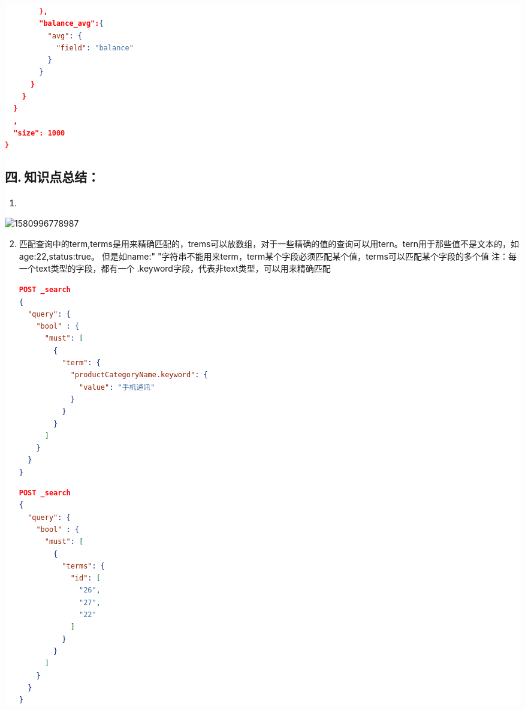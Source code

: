 ```json
        },
        "balance_avg":{
          "avg": {
            "field": "balance"
          }
        }
      }
    }
  }
  ,
  "size": 1000
}

```

## 四.  知识点总结：

1.

![1580996778987](D:\BaiduNetdiskDownload\markdown图片\1580996778987.png)

2. 匹配查询中的term,terms是用来精确匹配的，trems可以放数组，对于一些精确的值的查询可以用tern。tern用于那些值不是文本的，如age:22,status:true。 但是如name:" "字符串不能用来term，term某个字段必须匹配某个值，terms可以匹配某个字段的多个值  注：每一个text类型的字段，都有一个 .keyword字段，代表非text类型，可以用来精确匹配

   ```json
   POST _search
   {
     "query": {
       "bool" : {
         "must": [
           {
             "term": {
               "productCategoryName.keyword": {
                 "value": "手机通讯"
               }
             }
           }
         ]
       }
     }
   }
   
   
   ```

   ```json
   POST _search
   {
     "query": {
       "bool" : {
         "must": [
           {
             "terms": {
               "id": [
                 "26",
                 "27",
                 "22"
               ]
             }
           }
         ]
       }
     }
   }
   ```